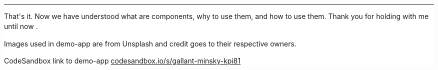 ------

That's it. Now we have understood what are components, why to use them, and how to use them. Thank you for holding with me until now .

Images used in demo-app are from Unsplash and credit goes to their respective owners.

CodeSandbox link to demo-app [codesandbox.io/s/gallant-minsky-kpi81](https://codesandbox.io/s/gallant-minsky-kpi81)